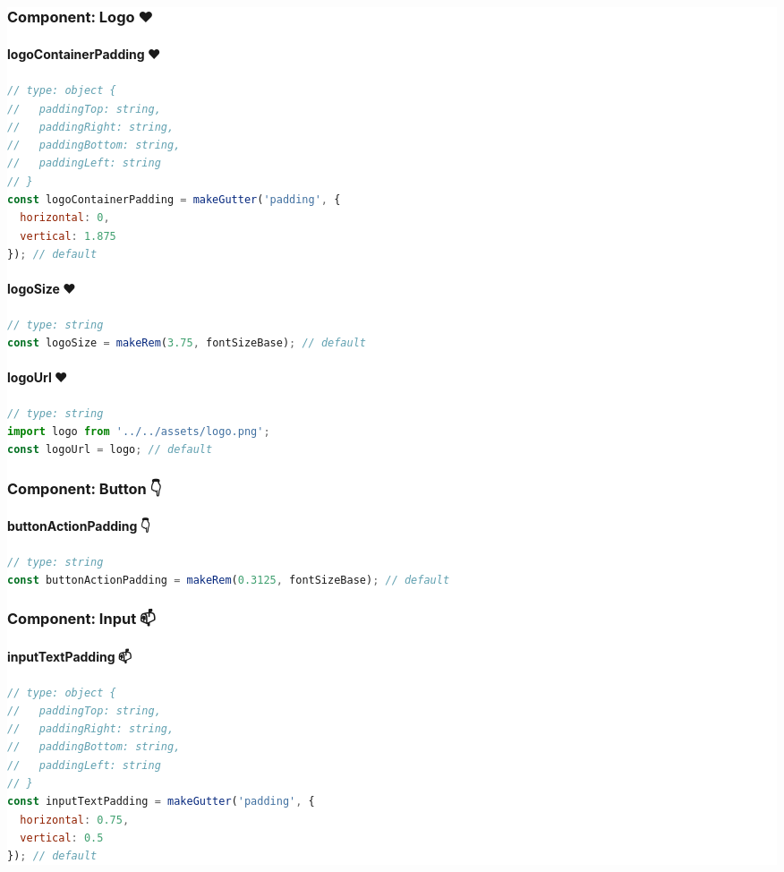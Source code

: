### Component: Logo :heart:

#### logoContainerPadding :heart:
```javascript
// type: object {
//   paddingTop: string,
//   paddingRight: string,
//   paddingBottom: string,
//   paddingLeft: string
// }
const logoContainerPadding = makeGutter('padding', {
  horizontal: 0,
  vertical: 1.875
}); // default
```

#### logoSize :heart:
```javascript
// type: string
const logoSize = makeRem(3.75, fontSizeBase); // default
```

#### logoUrl :heart:
```javascript
// type: string
import logo from '../../assets/logo.png';
const logoUrl = logo; // default
```

### Component: Button :point_down:

#### buttonActionPadding :point_down:
```javascript
// type: string
const buttonActionPadding = makeRem(0.3125, fontSizeBase); // default
```

### Component: Input :mailbox:

#### inputTextPadding :mailbox:
```javascript
// type: object {
//   paddingTop: string,
//   paddingRight: string,
//   paddingBottom: string,
//   paddingLeft: string
// }
const inputTextPadding = makeGutter('padding', {
  horizontal: 0.75,
  vertical: 0.5
}); // default
```
